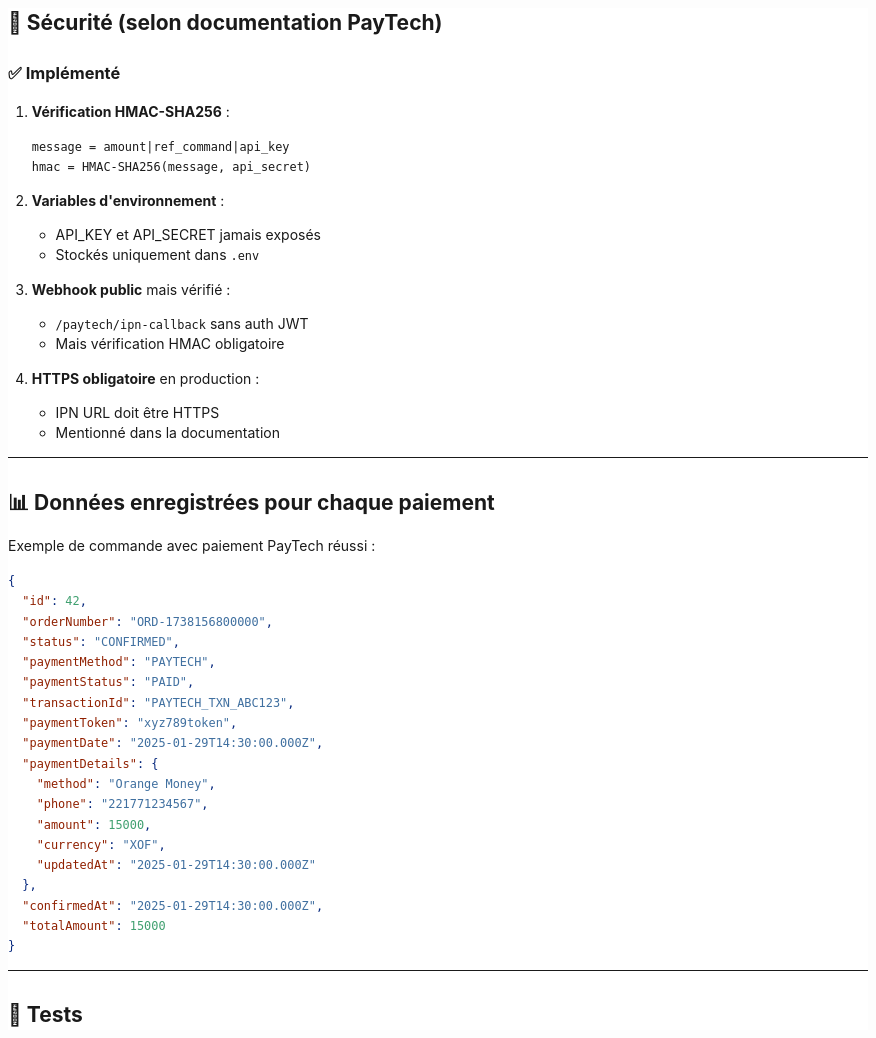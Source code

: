 
## 🔐 Sécurité (selon documentation PayTech)

### ✅ Implémenté

1. **Vérification HMAC-SHA256** :
   ```
   message = amount|ref_command|api_key
   hmac = HMAC-SHA256(message, api_secret)
   ```

2. **Variables d'environnement** :
   - API_KEY et API_SECRET jamais exposés
   - Stockés uniquement dans `.env`

3. **Webhook public** mais vérifié :
   - `/paytech/ipn-callback` sans auth JWT
   - Mais vérification HMAC obligatoire

4. **HTTPS obligatoire** en production :
   - IPN URL doit être HTTPS
   - Mentionné dans la documentation

---

## 📊 Données enregistrées pour chaque paiement

Exemple de commande avec paiement PayTech réussi :

```json
{
  "id": 42,
  "orderNumber": "ORD-1738156800000",
  "status": "CONFIRMED",
  "paymentMethod": "PAYTECH",
  "paymentStatus": "PAID",
  "transactionId": "PAYTECH_TXN_ABC123",
  "paymentToken": "xyz789token",
  "paymentDate": "2025-01-29T14:30:00.000Z",
  "paymentDetails": {
    "method": "Orange Money",
    "phone": "221771234567",
    "amount": 15000,
    "currency": "XOF",
    "updatedAt": "2025-01-29T14:30:00.000Z"
  },
  "confirmedAt": "2025-01-29T14:30:00.000Z",
  "totalAmount": 15000
}
```

---

## 🧪 Tests
